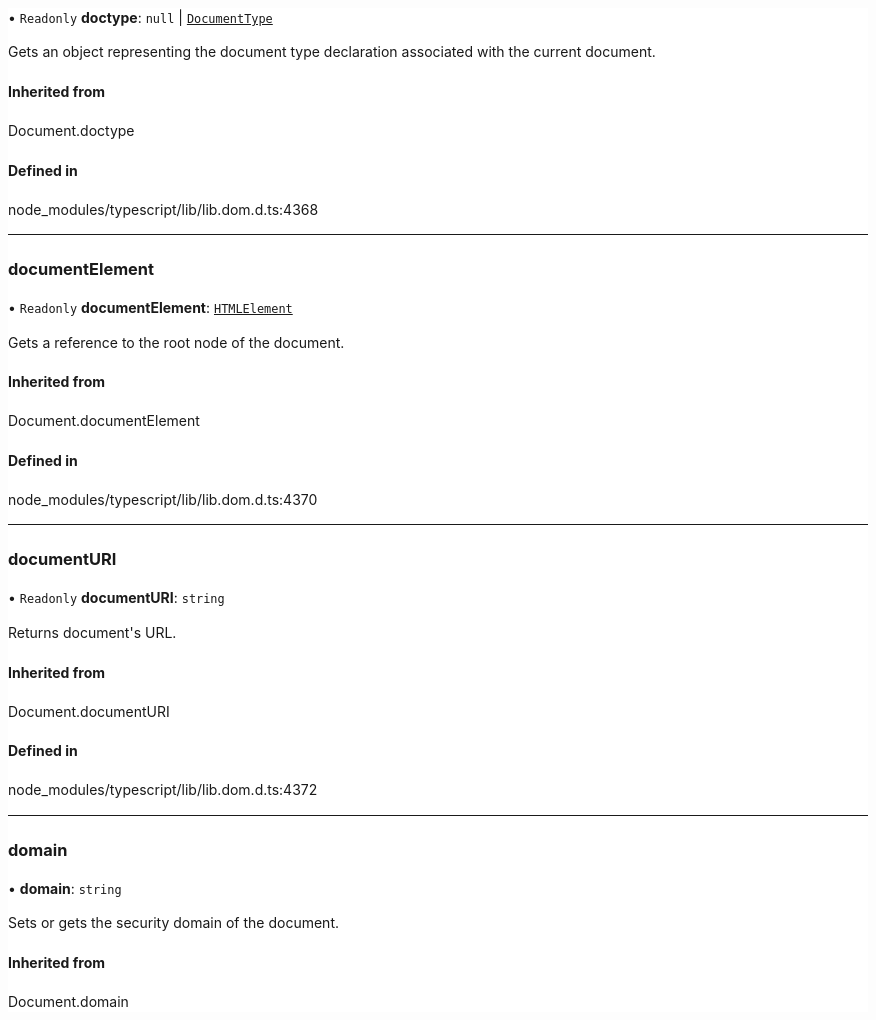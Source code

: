 • `Readonly` **doctype**: ``null`` \| [`DocumentType`](../modules/annotation_annotation_layer_state._internal_.md#documenttype)

Gets an object representing the document type declaration associated with the current document.

#### Inherited from

Document.doctype

#### Defined in

node_modules/typescript/lib/lib.dom.d.ts:4368

___

### documentElement

• `Readonly` **documentElement**: [`HTMLElement`](../modules/annotation_annotation_layer_state._internal_.md#htmlelement)

Gets a reference to the root node of the document.

#### Inherited from

Document.documentElement

#### Defined in

node_modules/typescript/lib/lib.dom.d.ts:4370

___

### documentURI

• `Readonly` **documentURI**: `string`

Returns document's URL.

#### Inherited from

Document.documentURI

#### Defined in

node_modules/typescript/lib/lib.dom.d.ts:4372

___

### domain

• **domain**: `string`

Sets or gets the security domain of the document.

#### Inherited from

Document.domain
